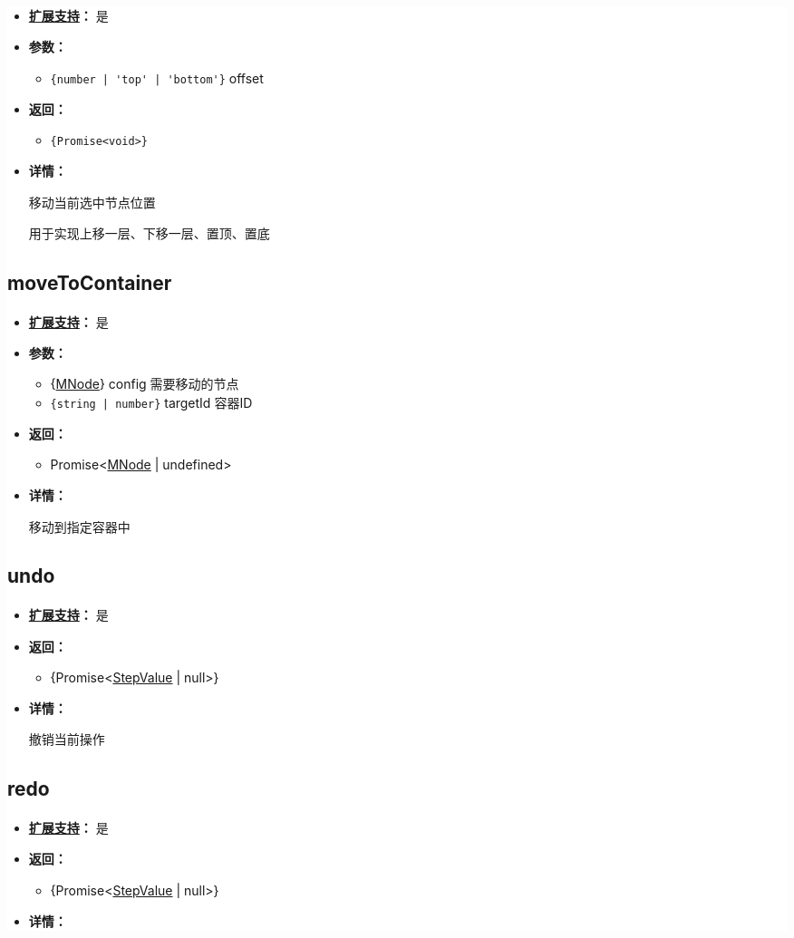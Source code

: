 - **[扩展支持](../../guide/editor-expand#行为扩展)：** 是

- **参数：**

  - `{number | 'top' | 'bottom'}` offset

- **返回：**

  - `{Promise<void>}`

- **详情：**

  移动当前选中节点位置

  用于实现上移一层、下移一层、置顶、置底


## moveToContainer

- **[扩展支持](../../guide/editor-expand#行为扩展)：** 是

- **参数：**

  - {[MNode](https://github.com/Tencent/tmagic-editor/blob/c143a5f7670ae61d80c1a2cfcc780cfb5259849d/packages/schema/src/index.ts#L99)} config 需要移动的节点
  - `{string | number}` targetId 容器ID

- **返回：**

  - Promise<[MNode](https://github.com/Tencent/tmagic-editor/blob/c143a5f7670ae61d80c1a2cfcc780cfb5259849d/packages/schema/src/index.ts#L99) | undefined>

- **详情：**

  移动到指定容器中

## undo

- **[扩展支持](../../guide/editor-expand#行为扩展)：** 是

- **返回：**

  - {Promise<[StepValue](https://github.com/Tencent/tmagic-editor/blob/239b5d3efeae916a8cf3e3566d88063ecccc0553/packages/editor/src/type.ts#L400-L404) | null>}

- **详情：**

  撤销当前操作

## redo

- **[扩展支持](../../guide/editor-expand#行为扩展)：** 是

- **返回：**

  - {Promise<[StepValue](https://github.com/Tencent/tmagic-editor/blob/239b5d3efeae916a8cf3e3566d88063ecccc0553/packages/editor/src/type.ts#L400-L404) | null>}

- **详情：**
